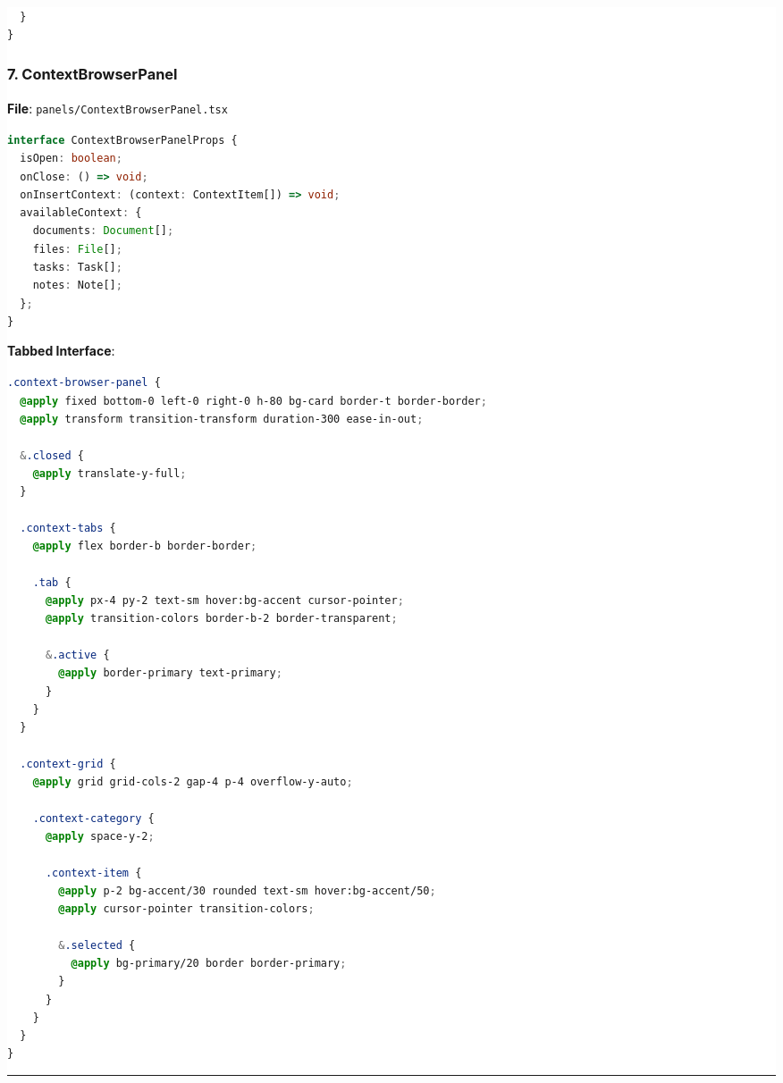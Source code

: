 ```scss
  }
}
```

### 7. ContextBrowserPanel

**File**: `panels/ContextBrowserPanel.tsx`

```typescript
interface ContextBrowserPanelProps {
  isOpen: boolean;
  onClose: () => void;
  onInsertContext: (context: ContextItem[]) => void;
  availableContext: {
    documents: Document[];
    files: File[];
    tasks: Task[];
    notes: Note[];
  };
}
```

**Tabbed Interface**:

```scss
.context-browser-panel {
  @apply fixed bottom-0 left-0 right-0 h-80 bg-card border-t border-border;
  @apply transform transition-transform duration-300 ease-in-out;

  &.closed {
    @apply translate-y-full;
  }

  .context-tabs {
    @apply flex border-b border-border;

    .tab {
      @apply px-4 py-2 text-sm hover:bg-accent cursor-pointer;
      @apply transition-colors border-b-2 border-transparent;

      &.active {
        @apply border-primary text-primary;
      }
    }
  }

  .context-grid {
    @apply grid grid-cols-2 gap-4 p-4 overflow-y-auto;

    .context-category {
      @apply space-y-2;

      .context-item {
        @apply p-2 bg-accent/30 rounded text-sm hover:bg-accent/50;
        @apply cursor-pointer transition-colors;

        &.selected {
          @apply bg-primary/20 border border-primary;
        }
      }
    }
  }
}
```

---